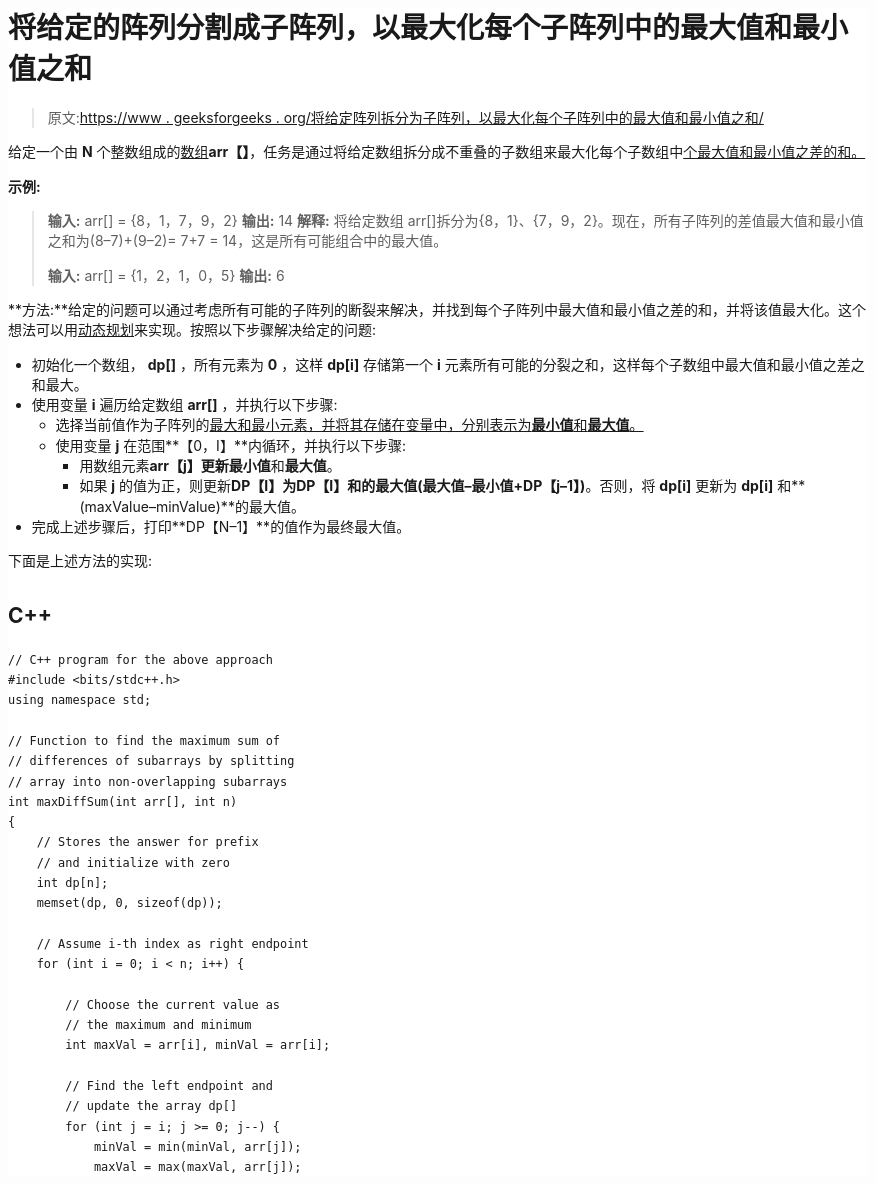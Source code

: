 # 将给定的阵列分割成子阵列，以最大化每个子阵列中的最大值和最小值之和

> 原文:[https://www . geeksforgeeks . org/将给定阵列拆分为子阵列，以最大化每个子阵列中的最大值和最小值之和/](https://www.geeksforgeeks.org/split-given-arrays-into-subarrays-to-maximize-the-sum-of-maximum-and-minimum-in-each-subarrays/)

给定一个由 **N** 个整数组成的[数组](https://www.geeksforgeeks.org/introduction-to-arrays/)**arr【】**，任务是通过将给定数组拆分成不重叠的子数组来最大化每个子数组中[个最大值和最小值之差的和。](https://www.geeksforgeeks.org/sum-minimum-maximum-elements-subarrays-size-k/)

**示例:**

> **输入:** arr[] = {8，1，7，9，2}
> **输出:** 14
> **解释:**
> 将给定数组 arr[]拆分为{8，1}、{7，9，2}。现在，所有子阵列的差值最大值和最小值之和为(8–7)+(9–2)= 7+7 = 14，这是所有可能组合中的最大值。
> 
> **输入:** arr[] = {1，2，1，0，5}
> **输出:** 6

**方法:**给定的问题可以通过考虑所有可能的子阵列的断裂来解决，并找到每个子阵列中最大值和最小值之差的和，并将该值最大化。这个想法可以用[动态规划](https://www.geeksforgeeks.org/dynamic-programming/)来实现。按照以下步骤解决给定的问题:

*   初始化一个数组， **dp[]** ，所有元素为 **0** ，这样 **dp[i]** 存储第一个 **i** 元素所有可能的分裂之和，这样每个子数组中最大值和最小值之差之和最大。
*   使用变量 **i** 遍历给定数组 **arr[]** ，并执行以下步骤:
    *   选择当前值作为子阵列的[最大和最小元素，并将其存储在变量中，分别表示为**最小值**和**最大值**。](https://www.geeksforgeeks.org/find-the-maximum-of-minimums-for-every-window-size-in-a-given-array/)
    *   使用变量 **j** 在范围**【0，I】**内循环，并执行以下步骤:
        *   用数组元素**arr【j】**更新**最小值**和**最大值**。
        *   如果 **j** 的值为正，则更新**DP【I】**为**DP【I】**和**的最大值(最大值–最小值+DP【j–1】)**。否则，将 **dp[i]** 更新为 **dp[i]** 和**(maxValue–minValue)**的最大值。
*   完成上述步骤后，打印**DP【N–1】**的值作为最终最大值。

下面是上述方法的实现:

## C++

```
// C++ program for the above approach
#include <bits/stdc++.h>
using namespace std;

// Function to find the maximum sum of
// differences of subarrays by splitting
// array into non-overlapping subarrays
int maxDiffSum(int arr[], int n)
{
    // Stores the answer for prefix
    // and initialize with zero
    int dp[n];
    memset(dp, 0, sizeof(dp));

    // Assume i-th index as right endpoint
    for (int i = 0; i < n; i++) {

        // Choose the current value as
        // the maximum and minimum
        int maxVal = arr[i], minVal = arr[i];

        // Find the left endpoint and
        // update the array dp[]
        for (int j = i; j >= 0; j--) {
            minVal = min(minVal, arr[j]);
            maxVal = max(maxVal, arr[j]);

```